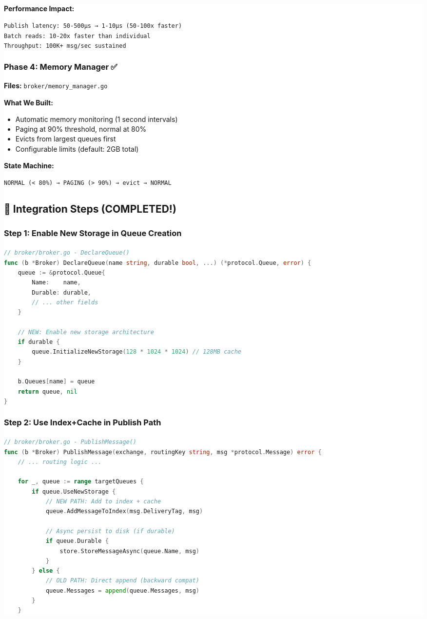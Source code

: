 **Performance Impact:**
```
Publish latency: 50-500μs → 1-10μs (50-100x faster)
Batch reads: 10-20x faster than individual
Throughput: 100K+ msg/sec sustained
```

### Phase 4: Memory Manager ✅
**Files:** `broker/memory_manager.go`

**What We Built:**
- Automatic memory monitoring (1 second intervals)
- Paging at 90% threshold, normal at 80%
- Evicts from largest queues first
- Configurable limits (default: 2GB total)

**State Machine:**
```
NORMAL (< 80%) → PAGING (> 90%) → evict → NORMAL
```

## 🚀 Integration Steps (COMPLETED!)

### Step 1: Enable New Storage in Queue Creation

```go
// broker/broker.go - DeclareQueue()
func (b *Broker) DeclareQueue(name string, durable bool, ...) (*protocol.Queue, error) {
    queue := &protocol.Queue{
        Name:    name,
        Durable: durable,
        // ... other fields
    }

    // NEW: Enable new storage architecture
    if durable {
        queue.InitializeNewStorage(128 * 1024 * 1024) // 128MB cache
    }

    b.Queues[name] = queue
    return queue, nil
}
```

### Step 2: Use Index+Cache in Publish Path

```go
// broker/broker.go - PublishMessage()
func (b *Broker) PublishMessage(exchange, routingKey string, msg *protocol.Message) error {
    // ... routing logic ...

    for _, queue := range targetQueues {
        if queue.UseNewStorage {
            // NEW PATH: Add to index + cache
            queue.AddMessageToIndex(msg.DeliveryTag, msg)

            // Async persist to disk (if durable)
            if queue.Durable {
                store.StoreMessageAsync(queue.Name, msg)
            }
        } else {
            // OLD PATH: Direct append (backward compat)
            queue.Messages = append(queue.Messages, msg)
        }
    }
```
